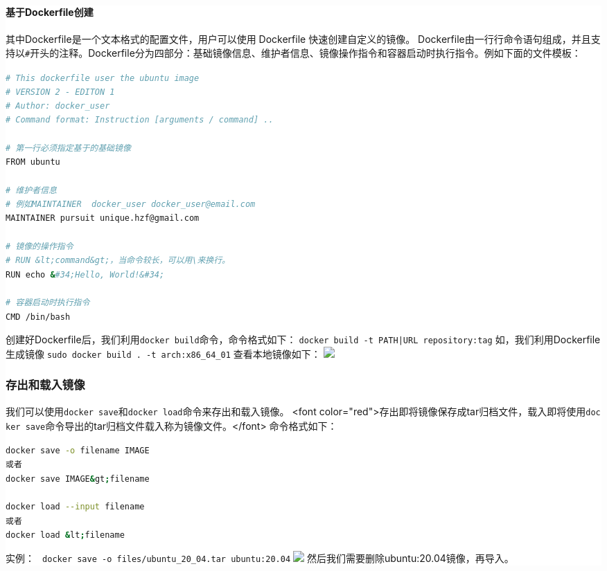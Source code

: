 #### 基于Dockerfile创建

其中Dockerfile是一个文本格式的配置文件，用户可以使用 Dockerfile 快速创建自定义的镜像。
Dockerfile由一行行命令语句组成，并且支持以`#`开头的注释。Dockerfile分为四部分：基础镜像信息、维护者信息、镜像操作指令和容器启动时执行指令。例如下面的文件模板：

```bash
# This dockerfile user the ubuntu image
# VERSION 2 - EDITON 1
# Author: docker_user
# Command format: Instruction [arguments / command] ..

# 第一行必须指定基于的基础镜像
FROM ubuntu

# 维护者信息
# 例如MAINTAINER  docker_user docker_user@email.com
MAINTAINER pursuit unique.hzf@gmail.com

# 镜像的操作指令
# RUN &lt;command&gt;，当命令较长，可以用\来换行。
RUN echo &#34;Hello, World!&#34;

# 容器启动时执行指令
CMD /bin/bash
```

创建好Dockerfile后，我们利用`docker build`命令，命令格式如下：
`docker build -t PATH|URL repository:tag`
如，我们利用Dockerfile生成镜像
`sudo docker build . -t arch:x86_64_01`
查看本地镜像如下：
![](https://raw.githubusercontent.com/unique-pure/NewPicGoLibrary/main/img/ee91502cb9374e1782f92fd75597df43-20231125205323651.png)

### 存出和载入镜像

我们可以使用`docker save`和`docker load`命令来存出和载入镜像。 &lt;font color=&#34;red&#34;&gt;存出即将镜像保存成tar归档文件，载入即将使用`docker save`命令导出的tar归档文件载入称为镜像文件。&lt;/font&gt; 命令格式如下：

```bash
docker save -o filename IMAGE
或者
docker save IMAGE&gt;filename

docker load --input filename
或者
docker load &lt;filename

```

实例：
` docker save -o files/ubuntu_20_04.tar ubuntu:20.04`
![](https://raw.githubusercontent.com/unique-pure/NewPicGoLibrary/main/img/21e37193e1194d8aa1d15d6faa5b6f90-20231125205158807-20231125205328230.png)
然后我们需要删除ubuntu:20.04镜像，再导入。
